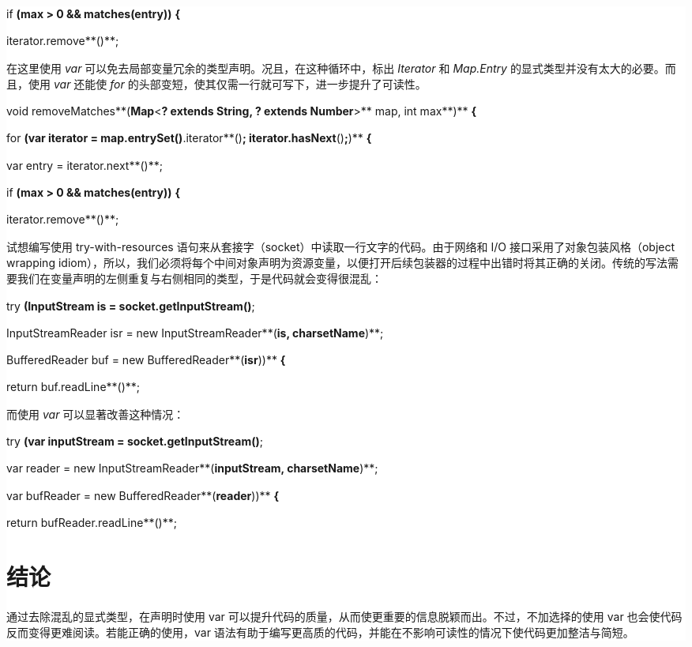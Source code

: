 if **(**max **>** 0 && matches**(**entry**))** **{**

iterator.remove**()**;


在这里使用 *var* 可以免去局部变量冗余的类型声明。况且，在这种循环中，标出 *Iterator* 和 *Map.Entry* 的显式类型并没有太大的必要。而且，使用 *var* 还能使 *for* 的头部变短，使其仅需一行就可写下，进一步提升了可读性。

void removeMatches**(**Map**<**? extends String, ? extends Number**>** map, int max**)** **{**

for **(**var iterator = map.entrySet**()**.iterator**()**; iterator.hasNext**()**;**)** **{**

var entry = iterator.next**()**;

if **(**max **>** 0 && matches**(**entry**))** **{**

iterator.remove**()**;


试想编写使用 try-with-resources 语句来从套接字（socket）中读取一行文字的代码。由于网络和 I/O 接口采用了对象包装风格（object wrapping idiom），所以，我们必须将每个中间对象声明为资源变量，以便打开后续包装器的过程中出错时将其正确的关闭。传统的写法需要我们在变量声明的左侧重复与右侧相同的类型，于是代码就会变得很混乱：

try **(**InputStream is = socket.getInputStream**()**;

InputStreamReader isr = new InputStreamReader**(**is, charsetName**)**;

BufferedReader buf = new BufferedReader**(**isr**))** **{**

return buf.readLine**()**;


而使用 *var* 可以显著改善这种情况：

try **(**var inputStream = socket.getInputStream**()**;

var reader = new InputStreamReader**(**inputStream, charsetName**)**;

var bufReader = new BufferedReader**(**reader**))** **{**

return bufReader.readLine**()**;

# 结论

通过去除混乱的显式类型，在声明时使用 var 可以提升代码的质量，从而使更重要的信息脱颖而出。不过，不加选择的使用 var 也会使代码反而变得更难阅读。若能正确的使用，var 语法有助于编写更高质的代码，并能在不影响可读性的情况下使代码更加整洁与简短。